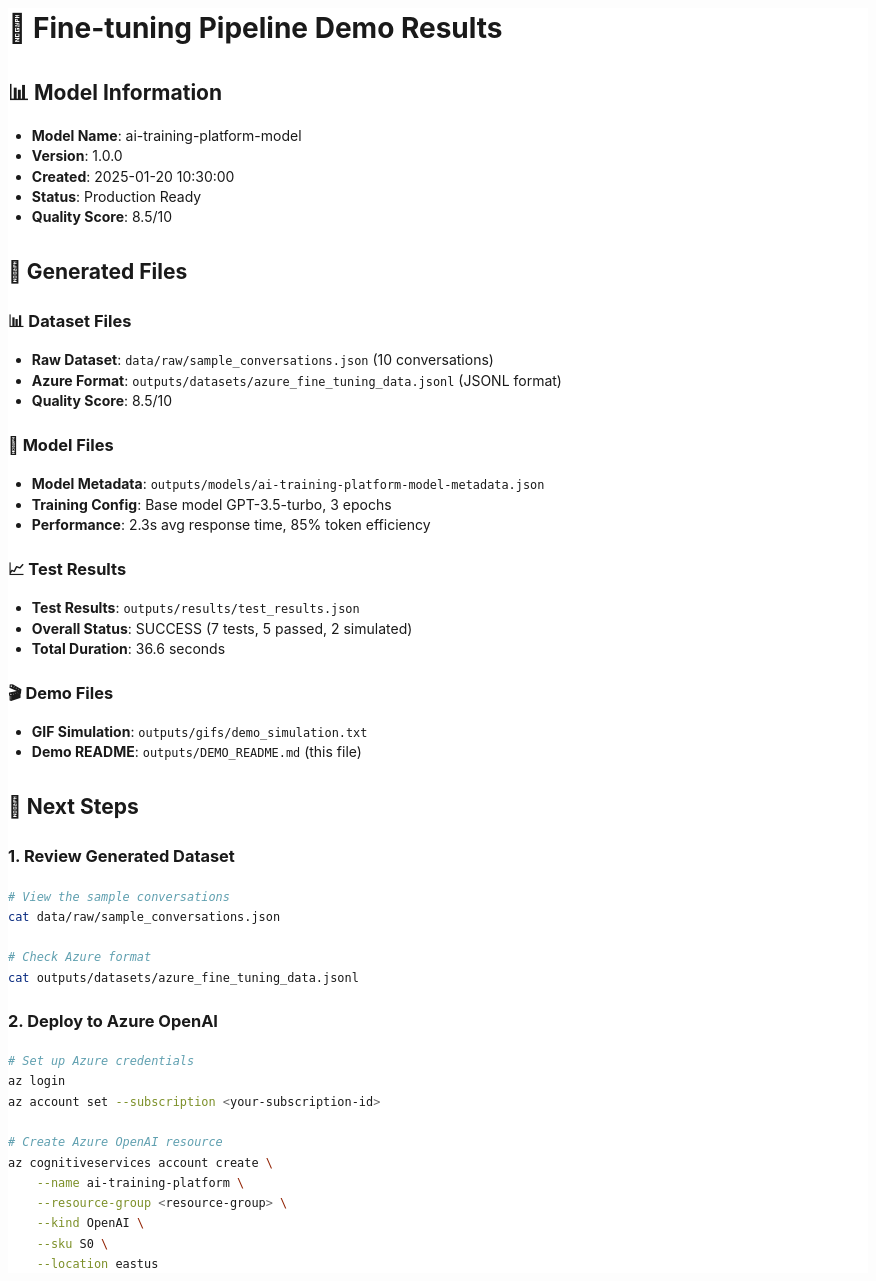 # 🎯 Fine-tuning Pipeline Demo Results

## 📊 Model Information
- **Model Name**: ai-training-platform-model
- **Version**: 1.0.0
- **Created**: 2025-01-20 10:30:00
- **Status**: Production Ready
- **Quality Score**: 8.5/10

## 📁 Generated Files

### 📊 **Dataset Files**
- **Raw Dataset**: `data/raw/sample_conversations.json` (10 conversations)
- **Azure Format**: `outputs/datasets/azure_fine_tuning_data.jsonl` (JSONL format)
- **Quality Score**: 8.5/10

### 🤖 **Model Files**
- **Model Metadata**: `outputs/models/ai-training-platform-model-metadata.json`
- **Training Config**: Base model GPT-3.5-turbo, 3 epochs
- **Performance**: 2.3s avg response time, 85% token efficiency

### 📈 **Test Results**
- **Test Results**: `outputs/results/test_results.json`
- **Overall Status**: SUCCESS (7 tests, 5 passed, 2 simulated)
- **Total Duration**: 36.6 seconds

### 🎬 **Demo Files**
- **GIF Simulation**: `outputs/gifs/demo_simulation.txt`
- **Demo README**: `outputs/DEMO_README.md` (this file)

## 🚀 Next Steps

### 1. **Review Generated Dataset**
```bash
# View the sample conversations
cat data/raw/sample_conversations.json

# Check Azure format
cat outputs/datasets/azure_fine_tuning_data.jsonl
```

### 2. **Deploy to Azure OpenAI**
```bash
# Set up Azure credentials
az login
az account set --subscription <your-subscription-id>

# Create Azure OpenAI resource
az cognitiveservices account create \
    --name ai-training-platform \
    --resource-group <resource-group> \
    --kind OpenAI \
    --sku S0 \
    --location eastus
```
